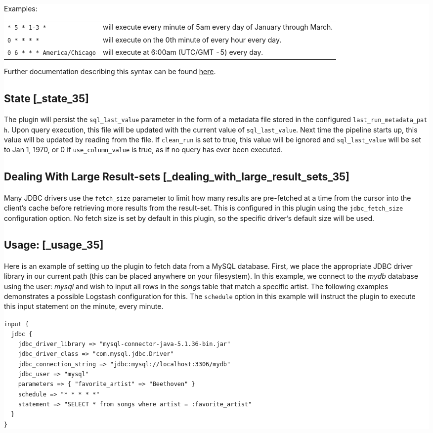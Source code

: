 Examples:

| | |
| :- | :- |
| `* 5 * 1-3 *` | will execute every minute of 5am every day of January through March. |
| `0 * * * *` | will execute on the 0th minute of every hour every day. |
| `0 6 * * * America/Chicago` | will execute at 6:00am (UTC/GMT -5) every day. |

Further documentation describing this syntax can be found [here](https://github.com/jmettraux/rufus-scheduler#parsing-cronlines-and-time-strings).

## State [_state_35]

The plugin will persist the `sql_last_value` parameter in the form of a metadata file stored in the configured `last_run_metadata_path`. Upon query execution, this file will be updated with the current value of `sql_last_value`. Next time the pipeline starts up, this value will be updated by reading from the file. If `clean_run` is set to true, this value will be ignored and `sql_last_value` will be set to Jan 1, 1970, or 0 if `use_column_value` is true, as if no query has ever been executed.

## Dealing With Large Result-sets [_dealing_with_large_result_sets_35]

Many JDBC drivers use the `fetch_size` parameter to limit how many results are pre-fetched at a time from the cursor into the client’s cache before retrieving more results from the result-set. This is configured in this plugin using the `jdbc_fetch_size` configuration option. No fetch size is set by default in this plugin, so the specific driver’s default size will be used.

## Usage: [_usage_35]

Here is an example of setting up the plugin to fetch data from a MySQL database. First, we place the appropriate JDBC driver library in our current path (this can be placed anywhere on your filesystem). In this example, we connect to the *mydb* database using the user: *mysql* and wish to input all rows in the *songs* table that match a specific artist. The following examples demonstrates a possible Logstash configuration for this. The `schedule` option in this example will instruct the plugin to execute this input statement on the minute, every minute.

```
input {
  jdbc {
    jdbc_driver_library => "mysql-connector-java-5.1.36-bin.jar"
    jdbc_driver_class => "com.mysql.jdbc.Driver"
    jdbc_connection_string => "jdbc:mysql://localhost:3306/mydb"
    jdbc_user => "mysql"
    parameters => { "favorite_artist" => "Beethoven" }
    schedule => "* * * * *"
    statement => "SELECT * from songs where artist = :favorite_artist"
  }
}
```
